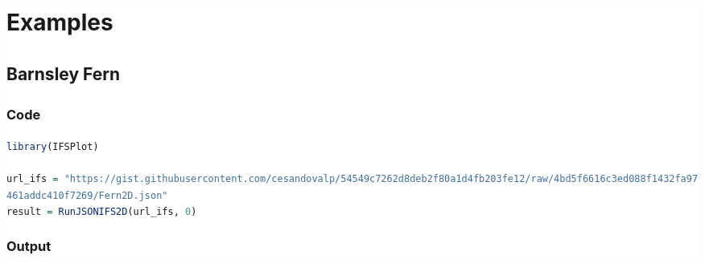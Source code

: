 # Examples

## Barnsley Fern
### Code

```R
library(IFSPlot)

url_ifs = "https://gist.githubusercontent.com/cesandovalp/54549c7262d8deb2f80a1d4fb203fe12/raw/4bd5f6616c3ed088f1432fa97461addc410f7269/Fern2D.json"
result = RunJSONIFS2D(url_ifs, 0)

```
### Output